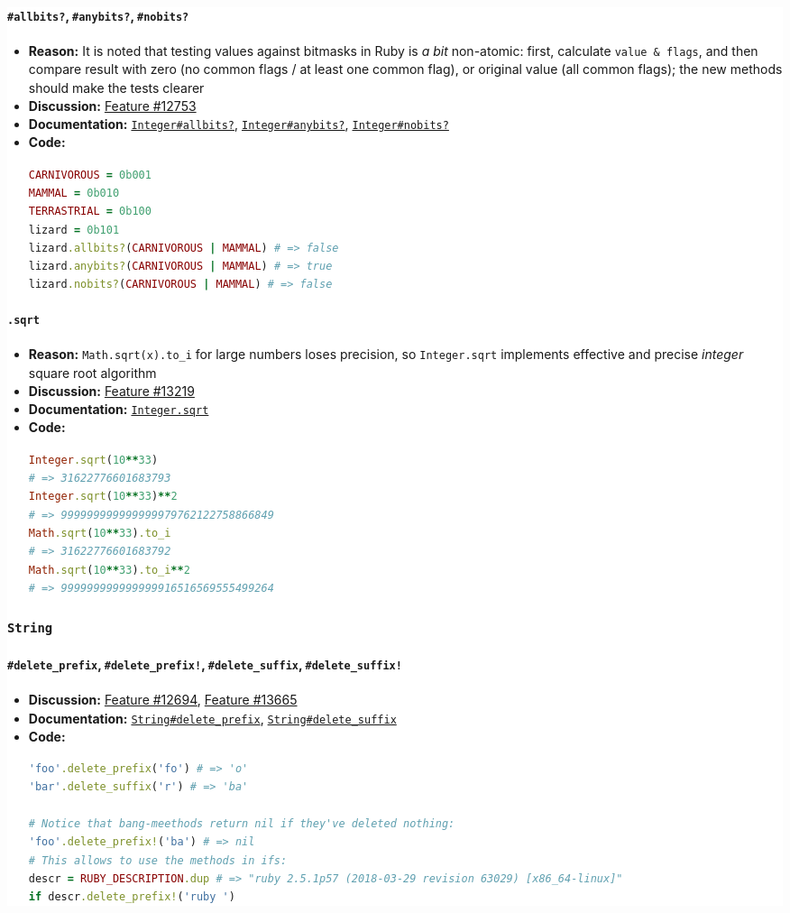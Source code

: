 #### `#allbits?`, `#anybits?`, `#nobits?`[](#allbits-anybits-nobits)

* **Reason:** It is noted that testing values against bitmasks in Ruby is _a bit_ non-atomic: first, calculate `value & flags`, and then compare result with zero (no common flags / at least one common flag), or original value (all common flags); the new methods should make the tests clearer
* **Discussion:** <a class="tracker feature" href="https://bugs.ruby-lang.org/issues/12753">Feature #12753</a>
* **Documentation:** <a class="ruby-doc" href="https://ruby-doc.org/core-2.5.0/Integer.html#method-i-allbits-3F"><code>Integer#allbits?</code></a>, <a class="ruby-doc" href="https://ruby-doc.org/core-2.5.0/Integer.html#method-i-allbits-3F"><code>Integer#anybits?</code></a>, <a class="ruby-doc" href="https://ruby-doc.org/core-2.5.0/Integer.html#method-i-allbits-3F"><code>Integer#nobits?</code></a>
* **Code:**
  ```ruby
  CARNIVOROUS = 0b001
  MAMMAL = 0b010
  TERRASTRIAL = 0b100
  lizard = 0b101
  lizard.allbits?(CARNIVOROUS | MAMMAL) # => false
  lizard.anybits?(CARNIVOROUS | MAMMAL) # => true
  lizard.nobits?(CARNIVOROUS | MAMMAL) # => false
  ```

#### `.sqrt`[](#sqrt)

* **Reason:** `Math.sqrt(x).to_i` for large numbers loses precision, so `Integer.sqrt` implements effective and precise _integer_ square root algorithm
* **Discussion:** <a class="tracker feature" href="https://bugs.ruby-lang.org/issues/13219">Feature #13219</a>
* **Documentation:** <a class="ruby-doc" href="https://ruby-doc.org/core-2.5.0/Integer.html#method-c-sqrt"><code>Integer.sqrt</code></a>
* **Code:**
  ```ruby
  Integer.sqrt(10**33)
  # => 31622776601683793
  Integer.sqrt(10**33)**2
  # => 999999999999999979762122758866849
  Math.sqrt(10**33).to_i
  # => 31622776601683792
  Math.sqrt(10**33).to_i**2
  # => 999999999999999916516569555499264
  ```

### `String`[](#string)

#### `#delete_prefix`, `#delete_prefix!`, `#delete_suffix`, `#delete_suffix!`[](#delete_prefix-delete_prefix-delete_suffix-delete_suffix)

* **Discussion:** <a class="tracker feature" href="https://bugs.ruby-lang.org/issues/12694">Feature #12694</a>, <a class="tracker feature" href="https://bugs.ruby-lang.org/issues/13665">Feature #13665</a>
* **Documentation:** <a class="ruby-doc" href="https://ruby-doc.org/core-2.5.0/String.html#method-i-delete_prefix"><code>String#delete_prefix</code></a>, <a class="ruby-doc" href="https://ruby-doc.org/core-2.5.0/String.html#method-i-delete_suffix"><code>String#delete_suffix</code></a>
* **Code:**
  ```ruby
  'foo'.delete_prefix('fo') # => 'o'
  'bar'.delete_suffix('r') # => 'ba'

  # Notice that bang-meethods return nil if they've deleted nothing:
  'foo'.delete_prefix!('ba') # => nil
  # This allows to use the methods in ifs:
  descr = RUBY_DESCRIPTION.dup # => "ruby 2.5.1p57 (2018-03-29 revision 63029) [x86_64-linux]"
  if descr.delete_prefix!('ruby ')
  ```